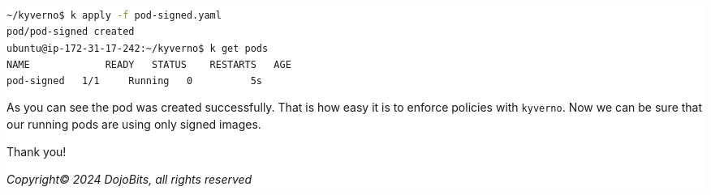 ```bash
~/kyverno$ k apply -f pod-signed.yaml
pod/pod-signed created
ubuntu@ip-172-31-17-242:~/kyverno$ k get pods
NAME             READY   STATUS    RESTARTS   AGE
pod-signed   1/1     Running   0          5s
```

As you can see the pod was created successfully. That is how easy it is to enforce policies with `kyverno`. Now we can
be sure that our running pods are using only signed images.


Thank you!


_Copyright© 2024 DojoBits, all rights reserved_

